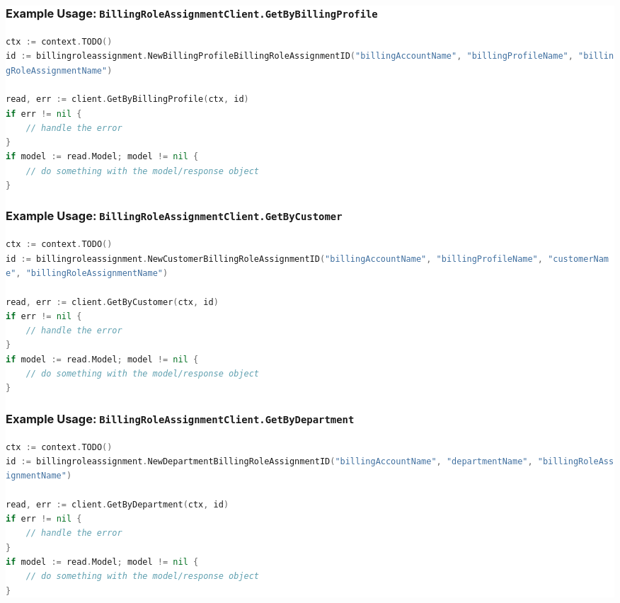 
### Example Usage: `BillingRoleAssignmentClient.GetByBillingProfile`

```go
ctx := context.TODO()
id := billingroleassignment.NewBillingProfileBillingRoleAssignmentID("billingAccountName", "billingProfileName", "billingRoleAssignmentName")

read, err := client.GetByBillingProfile(ctx, id)
if err != nil {
	// handle the error
}
if model := read.Model; model != nil {
	// do something with the model/response object
}
```


### Example Usage: `BillingRoleAssignmentClient.GetByCustomer`

```go
ctx := context.TODO()
id := billingroleassignment.NewCustomerBillingRoleAssignmentID("billingAccountName", "billingProfileName", "customerName", "billingRoleAssignmentName")

read, err := client.GetByCustomer(ctx, id)
if err != nil {
	// handle the error
}
if model := read.Model; model != nil {
	// do something with the model/response object
}
```


### Example Usage: `BillingRoleAssignmentClient.GetByDepartment`

```go
ctx := context.TODO()
id := billingroleassignment.NewDepartmentBillingRoleAssignmentID("billingAccountName", "departmentName", "billingRoleAssignmentName")

read, err := client.GetByDepartment(ctx, id)
if err != nil {
	// handle the error
}
if model := read.Model; model != nil {
	// do something with the model/response object
}
```
